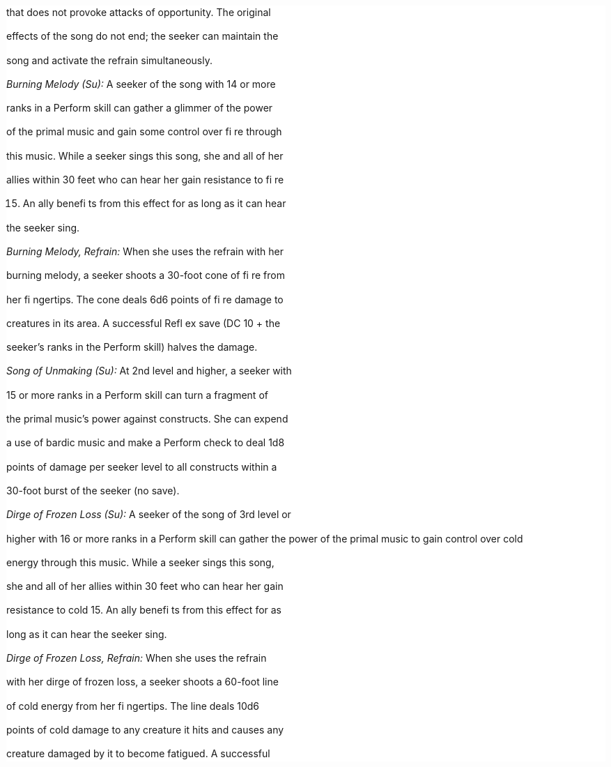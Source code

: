 that does not provoke attacks of opportunity. The original

effects of the song do not end; the seeker can maintain the

song and activate the refrain simultaneously.

*Burning Melody (Su):* A seeker of the song with 14 or more

ranks in a Perform skill can gather a glimmer of the power

of the primal music and gain some control over fi re through

this music. While a seeker sings this song, she and all of her

allies within 30 feet who can hear her gain resistance to fi re

15. An ally benefi ts from this effect for as long as it can hear

the seeker sing.

*Burning Melody, Refrain:* When she uses the refrain with her

burning melody, a seeker shoots a 30-foot cone of fi re from

her fi ngertips. The cone deals 6d6 points of fi re damage to

creatures in its area. A successful Refl ex save (DC 10 + the

seeker’s ranks in the Perform skill) halves the damage.

*Song of Unmaking (Su):* At 2nd level and higher, a seeker with

15 or more ranks in a Perform skill can turn a fragment of

the primal music’s power against constructs. She can expend

a use of bardic music and make a Perform check to deal 1d8

points of damage per seeker level to all constructs within a

30-foot burst of the seeker (no save).

*Dirge of Frozen Loss (Su):* A seeker of the song of 3rd level or

higher with 16 or more ranks in a Perform skill can gather the power of the primal music to gain control over cold

energy through this music. While a seeker sings this song,

she and all of her allies within 30 feet who can hear her gain

resistance to cold 15. An ally benefi ts from this effect for as

long as it can hear the seeker sing.

*Dirge of Frozen Loss, Refrain:* When she uses the refrain

with her dirge of frozen loss, a seeker shoots a 60-foot line

of cold energy from her fi ngertips. The line deals 10d6

points of cold damage to any creature it hits and causes any

creature damaged by it to become fatigued. A successful
